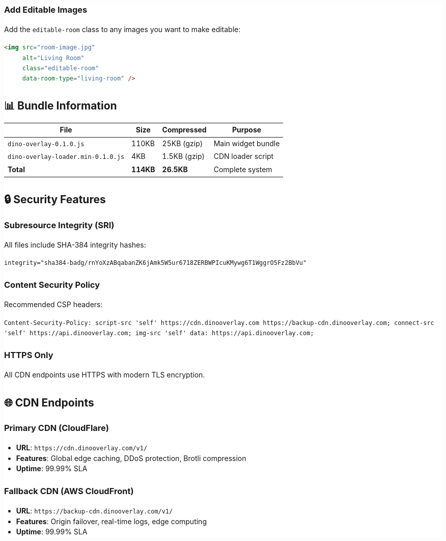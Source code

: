 ### Add Editable Images

Add the `editable-room` class to any images you want to make editable:

```html
<img src="room-image.jpg" 
     alt="Living Room" 
     class="editable-room"
     data-room-type="living-room" />
```

## 📊 Bundle Information

| File | Size | Compressed | Purpose |
|------|------|------------|---------|
| `dino-overlay-0.1.0.js` | 110KB | 25KB (gzip) | Main widget bundle |
| `dino-overlay-loader.min-0.1.0.js` | 4KB | 1.5KB (gzip) | CDN loader script |
| **Total** | **114KB** | **26.5KB** | Complete system |

## 🔒 Security Features

### Subresource Integrity (SRI)

All files include SHA-384 integrity hashes:

```html
integrity="sha384-badg/rnYoXzABqabanZK6jAmk5W5ur6718ZERBWPIcuKMywg6T1WggrO5Fz2BbVu"
```

### Content Security Policy

Recommended CSP headers:

```http
Content-Security-Policy: script-src 'self' https://cdn.dinooverlay.com https://backup-cdn.dinooverlay.com; connect-src 'self' https://api.dinooverlay.com; img-src 'self' data: https://api.dinooverlay.com;
```

### HTTPS Only

All CDN endpoints use HTTPS with modern TLS encryption.

## 🌐 CDN Endpoints

### Primary CDN (CloudFlare)
- **URL**: `https://cdn.dinooverlay.com/v1/`
- **Features**: Global edge caching, DDoS protection, Brotli compression
- **Uptime**: 99.99% SLA

### Fallback CDN (AWS CloudFront)
- **URL**: `https://backup-cdn.dinooverlay.com/v1/`
- **Features**: Origin failover, real-time logs, edge computing
- **Uptime**: 99.99% SLA
